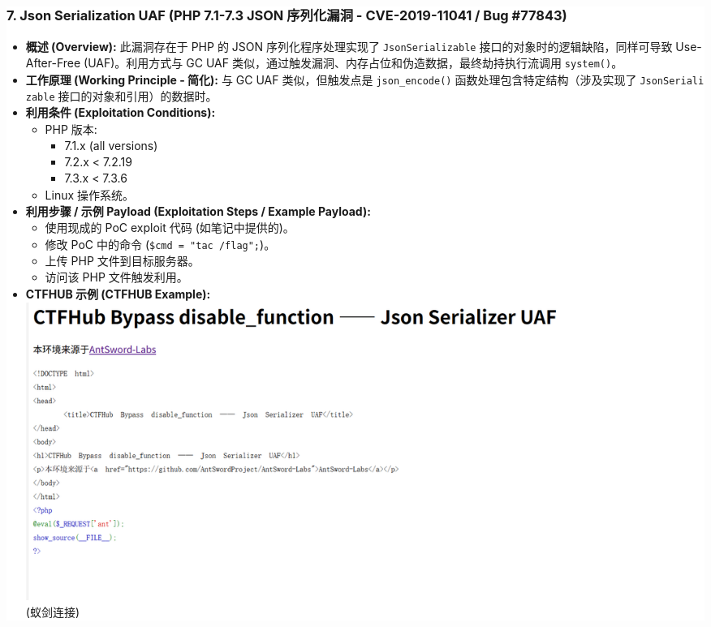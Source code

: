 ### 7. Json Serialization UAF (PHP 7.1-7.3 JSON 序列化漏洞 - CVE-2019-11041 / Bug #77843)

*   **概述 (Overview):** 此漏洞存在于 PHP 的 JSON 序列化程序处理实现了 `JsonSerializable` 接口的对象时的逻辑缺陷，同样可导致 Use-After-Free (UAF)。利用方式与 GC UAF 类似，通过触发漏洞、内存占位和伪造数据，最终劫持执行流调用 `system()`。
*   **工作原理 (Working Principle - 简化):** 与 GC UAF 类似，但触发点是 `json_encode()` 函数处理包含特定结构（涉及实现了 `JsonSerializable` 接口的对象和引用）的数据时。
*   **利用条件 (Exploitation Conditions):**
    *   PHP 版本:
        *   7.1.x (all versions)
        *   7.2.x < 7.2.19
        *   7.3.x < 7.3.6
    *   Linux 操作系统。
*   **利用步骤 / 示例 Payload (Exploitation Steps / Example Payload):**
    *   使用现成的 PoC exploit 代码 (如笔记中提供的)。
    *   修改 PoC 中的命令 (`$cmd = "tac /flag";`)。
    *   上传 PHP 文件到目标服务器。
    *   访问该 PHP 文件触发利用。
*   **CTFHUB 示例 (CTFHUB Example):**
    ![Json Serialization UAF 1](./images/web15.png)
    (蚁剑连接)